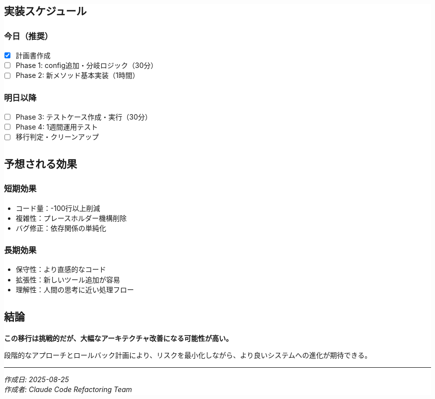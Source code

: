 ## 実装スケジュール

### 今日（推奨）
- [x] 計画書作成
- [ ] Phase 1: config追加・分岐ロジック（30分）
- [ ] Phase 2: 新メソッド基本実装（1時間）

### 明日以降
- [ ] Phase 3: テストケース作成・実行（30分）
- [ ] Phase 4: 1週間運用テスト
- [ ] 移行判定・クリーンアップ

## 予想される効果

### 短期効果
- コード量：-100行以上削減
- 複雑性：プレースホルダー機構削除
- バグ修正：依存関係の単純化

### 長期効果
- 保守性：より直感的なコード
- 拡張性：新しいツール追加が容易
- 理解性：人間の思考に近い処理フロー

## 結論

**この移行は挑戦的だが、大幅なアーキテクチャ改善になる可能性が高い。**

段階的なアプローチとロールバック計画により、リスクを最小化しながら、より良いシステムへの進化が期待できる。

---

*作成日: 2025-08-25*  
*作成者: Claude Code Refactoring Team*
